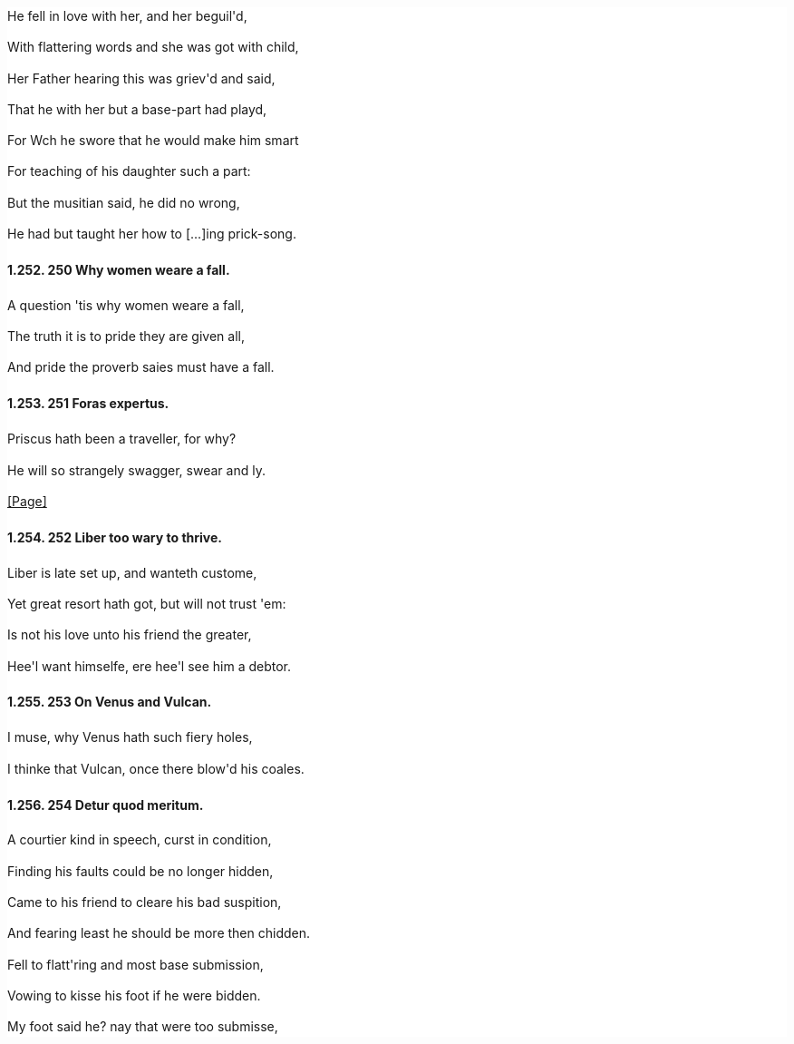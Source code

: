 He fell in love with her, and her beguil'd,

With flattering words and she was got with child,

Her Father hearing this was griev'd and said,

That he with her but a base-part had playd,

For Wch he swore that he would make him smart

For teaching of his daughter such a part:

But the musitian said, he did no wrong,

He had but taught her how to  [...]ing prick-song.

#### 1.252. 250 Why women weare a fall.

A question 'tis why women weare a fall,

The truth it is to pride they are given all,

And pride the proverb saies must have a fall.

#### 1.253. 251 Foras expertus.

Priscus hath been a traveller, for why?

He will so strangely swagger, swear and ly.

[[Page]](http://eebo.chadwyck.com/downloadtiff?vid=20950&page=48)

#### 1.254. 252 Liber too wary to thrive.

Liber is late set up, and wanteth custome,

Yet great resort hath got, but will not trust 'em:

Is not his love unto his friend the greater,

Hee'l want himselfe, ere hee'l see him a debtor.

#### 1.255. 253 On Venus and Vulcan.

I muse, why Venus hath such fiery holes,

I thinke that Vulcan, once there blow'd his coales.

#### 1.256. 254 Detur quod meritum.

A courtier kind in speech, curst in condition,

Finding his faults could be no longer hidden,

Came to his friend to cleare his bad suspition,

And fearing least he should be more then chidden.

Fell to flatt'ring and most base submission,

Vowing to kisse his foot if he were bidden.

My foot said he? nay that were too submisse,
